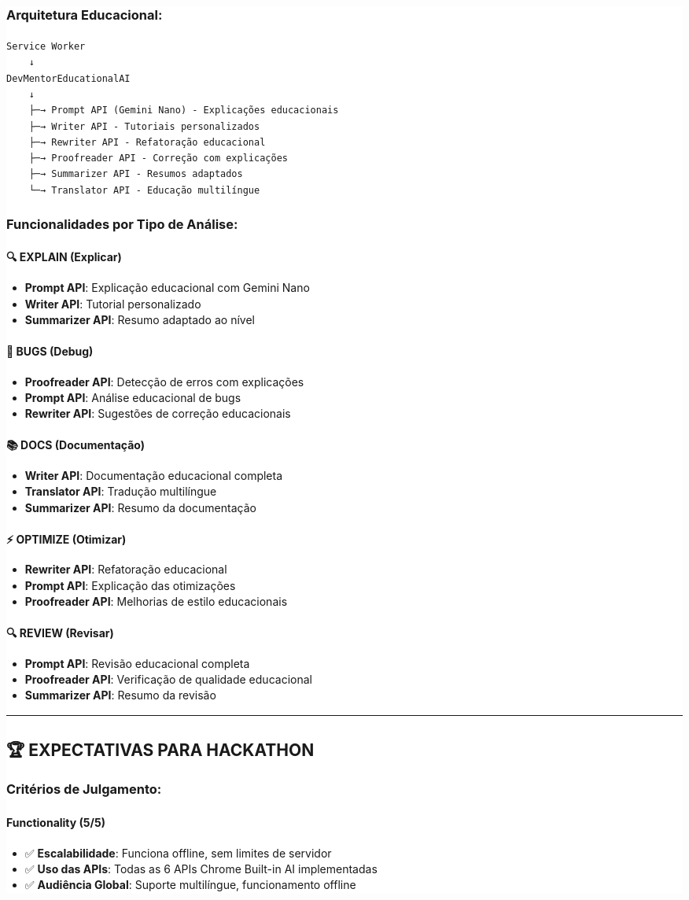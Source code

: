 ### **Arquitetura Educacional:**
```
Service Worker
    ↓
DevMentorEducationalAI
    ↓
    ├─→ Prompt API (Gemini Nano) - Explicações educacionais
    ├─→ Writer API - Tutoriais personalizados
    ├─→ Rewriter API - Refatoração educacional
    ├─→ Proofreader API - Correção com explicações
    ├─→ Summarizer API - Resumos adaptados
    └─→ Translator API - Educação multilíngue
```

### **Funcionalidades por Tipo de Análise:**

#### **🔍 EXPLAIN (Explicar)**
- **Prompt API**: Explicação educacional com Gemini Nano
- **Writer API**: Tutorial personalizado
- **Summarizer API**: Resumo adaptado ao nível

#### **🐛 BUGS (Debug)**
- **Proofreader API**: Detecção de erros com explicações
- **Prompt API**: Análise educacional de bugs
- **Rewriter API**: Sugestões de correção educacionais

#### **📚 DOCS (Documentação)**
- **Writer API**: Documentação educacional completa
- **Translator API**: Tradução multilíngue
- **Summarizer API**: Resumo da documentação

#### **⚡ OPTIMIZE (Otimizar)**
- **Rewriter API**: Refatoração educacional
- **Prompt API**: Explicação das otimizações
- **Proofreader API**: Melhorias de estilo educacionais

#### **🔍 REVIEW (Revisar)**
- **Prompt API**: Revisão educacional completa
- **Proofreader API**: Verificação de qualidade educacional
- **Summarizer API**: Resumo da revisão

---

## 🏆 **EXPECTATIVAS PARA HACKATHON**

### **Critérios de Julgamento:**

#### **Functionality (5/5)**
- ✅ **Escalabilidade**: Funciona offline, sem limites de servidor
- ✅ **Uso das APIs**: Todas as 6 APIs Chrome Built-in AI implementadas
- ✅ **Audiência Global**: Suporte multilíngue, funcionamento offline
